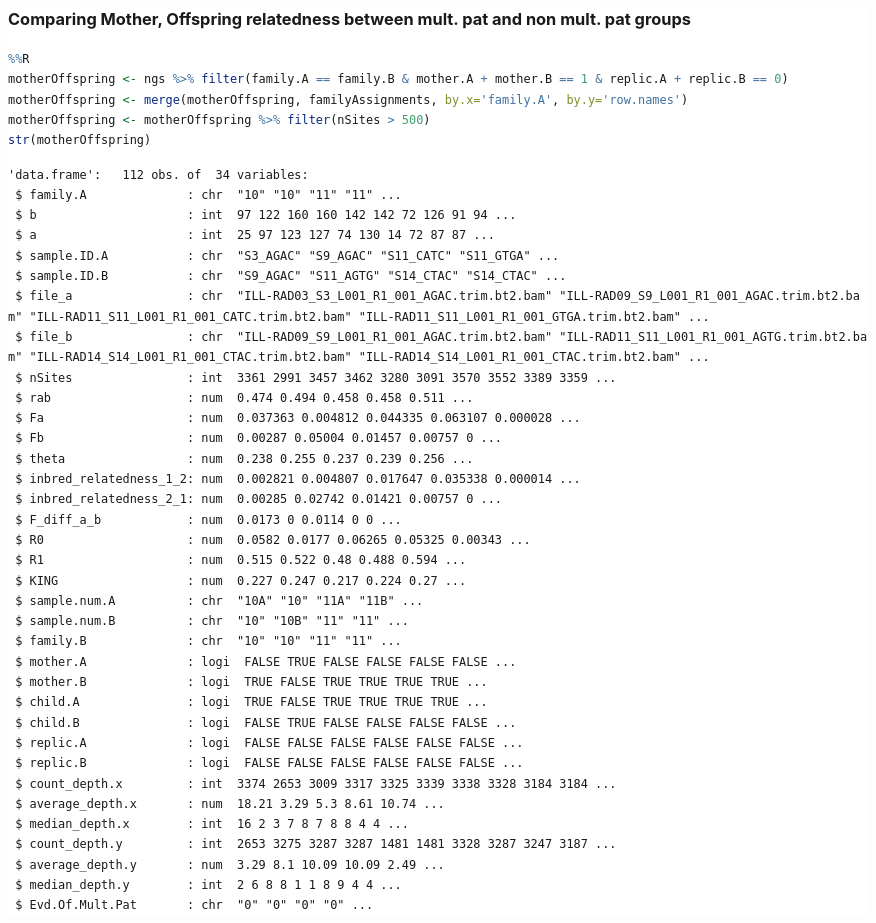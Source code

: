 

### Comparing Mother, Offspring relatedness between mult. pat and non mult. pat groups


```r
%%R
motherOffspring <- ngs %>% filter(family.A == family.B & mother.A + mother.B == 1 & replic.A + replic.B == 0)
motherOffspring <- merge(motherOffspring, familyAssignments, by.x='family.A', by.y='row.names')
motherOffspring <- motherOffspring %>% filter(nSites > 500)
str(motherOffspring)
```

    'data.frame':	112 obs. of  34 variables:
     $ family.A              : chr  "10" "10" "11" "11" ...
     $ b                     : int  97 122 160 160 142 142 72 126 91 94 ...
     $ a                     : int  25 97 123 127 74 130 14 72 87 87 ...
     $ sample.ID.A           : chr  "S3_AGAC" "S9_AGAC" "S11_CATC" "S11_GTGA" ...
     $ sample.ID.B           : chr  "S9_AGAC" "S11_AGTG" "S14_CTAC" "S14_CTAC" ...
     $ file_a                : chr  "ILL-RAD03_S3_L001_R1_001_AGAC.trim.bt2.bam" "ILL-RAD09_S9_L001_R1_001_AGAC.trim.bt2.bam" "ILL-RAD11_S11_L001_R1_001_CATC.trim.bt2.bam" "ILL-RAD11_S11_L001_R1_001_GTGA.trim.bt2.bam" ...
     $ file_b                : chr  "ILL-RAD09_S9_L001_R1_001_AGAC.trim.bt2.bam" "ILL-RAD11_S11_L001_R1_001_AGTG.trim.bt2.bam" "ILL-RAD14_S14_L001_R1_001_CTAC.trim.bt2.bam" "ILL-RAD14_S14_L001_R1_001_CTAC.trim.bt2.bam" ...
     $ nSites                : int  3361 2991 3457 3462 3280 3091 3570 3552 3389 3359 ...
     $ rab                   : num  0.474 0.494 0.458 0.458 0.511 ...
     $ Fa                    : num  0.037363 0.004812 0.044335 0.063107 0.000028 ...
     $ Fb                    : num  0.00287 0.05004 0.01457 0.00757 0 ...
     $ theta                 : num  0.238 0.255 0.237 0.239 0.256 ...
     $ inbred_relatedness_1_2: num  0.002821 0.004807 0.017647 0.035338 0.000014 ...
     $ inbred_relatedness_2_1: num  0.00285 0.02742 0.01421 0.00757 0 ...
     $ F_diff_a_b            : num  0.0173 0 0.0114 0 0 ...
     $ R0                    : num  0.0582 0.0177 0.06265 0.05325 0.00343 ...
     $ R1                    : num  0.515 0.522 0.48 0.488 0.594 ...
     $ KING                  : num  0.227 0.247 0.217 0.224 0.27 ...
     $ sample.num.A          : chr  "10A" "10" "11A" "11B" ...
     $ sample.num.B          : chr  "10" "10B" "11" "11" ...
     $ family.B              : chr  "10" "10" "11" "11" ...
     $ mother.A              : logi  FALSE TRUE FALSE FALSE FALSE FALSE ...
     $ mother.B              : logi  TRUE FALSE TRUE TRUE TRUE TRUE ...
     $ child.A               : logi  TRUE FALSE TRUE TRUE TRUE TRUE ...
     $ child.B               : logi  FALSE TRUE FALSE FALSE FALSE FALSE ...
     $ replic.A              : logi  FALSE FALSE FALSE FALSE FALSE FALSE ...
     $ replic.B              : logi  FALSE FALSE FALSE FALSE FALSE FALSE ...
     $ count_depth.x         : int  3374 2653 3009 3317 3325 3339 3338 3328 3184 3184 ...
     $ average_depth.x       : num  18.21 3.29 5.3 8.61 10.74 ...
     $ median_depth.x        : int  16 2 3 7 8 7 8 8 4 4 ...
     $ count_depth.y         : int  2653 3275 3287 3287 1481 1481 3328 3287 3247 3187 ...
     $ average_depth.y       : num  3.29 8.1 10.09 10.09 2.49 ...
     $ median_depth.y        : int  2 6 8 8 1 1 8 9 4 4 ...
     $ Evd.Of.Mult.Pat       : chr  "0" "0" "0" "0" ...
